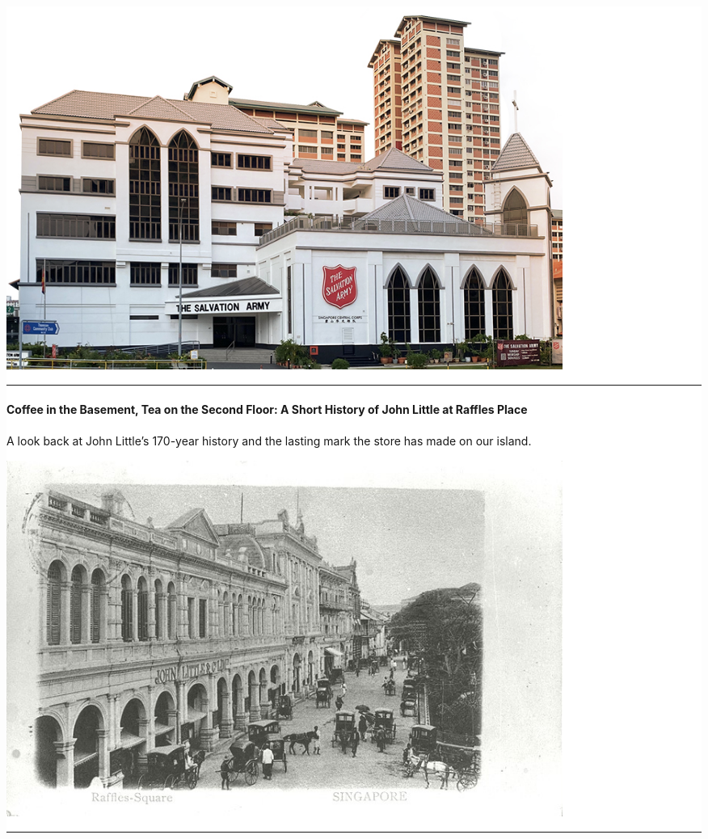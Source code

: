 <img src="/images/Vol%2019%20Issue%204/Salvation%20Army/salvationarmy.jpg" style="width:80%;">
<hr>

#### <a style="text-decoration: none; font-weight: bold;" href="/places-and-buildings/2023/10/john-little-raffles-place-department-store/">Coffee in the Basement, Tea on the Second Floor: A Short History of John Little at Raffles Place</a>
A look back at John Little’s 170-year history and the lasting mark the store has made on our island.

<img src="/images/Online%20Only%20Articles/John%20Little%20at%20Raffles%20Place/2b%2019980005901%20img0109.jpg" style="width:80%;">
<hr>
